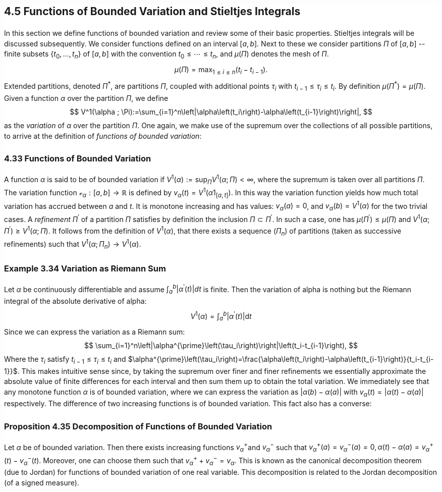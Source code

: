 
## 4.5 Functions of Bounded Variation and Stieltjes Integrals
In this section we define functions of bounded variation and review some of their basic properties. Stieltjes integrals will be discussed subsequently. We consider functions defined on an interval $[a, b].$ Next to these we consider partitions $\Pi$ of $[a, b]$ -- finite subsets $\left\{t_0, \ldots, t_n\right\}$ of $[a, b]$ with the  convention $t_0 \leq \cdots \leq t_n$, and $\mu(\Pi)$ denotes the mesh of $\Pi$. 
$$
\mu(\Pi)=\max _{1 \leq i \leq n}\left(t_i-t_{i-1}\right) .
$$
Extended partitions, denoted $\Pi^*$, are partitions $\Pi$, coupled with additional points $\tau_i$  with $t_{i-1} \leq \tau_i \leq t_i$. By definition $\mu\left(\Pi^*\right)=\mu(\Pi)$. Given a function $\alpha$ over the partition $\Pi$, we define 
$$
V^1(\alpha ; \Pi):=\sum_{i=1}^n\left|\alpha\left(t_i\right)-\alpha\left(t_{i-1}\right)\right|,
$$
as the *variation* of $\alpha$ over the partition $\Pi$.
One again, we make use of the supremum over the collections of all possible partitions, to arrive at the definition of *functions of bounded variation*:

### 4.33 Functions of Bounded Variation
A function $\alpha$ is said to be of bounded variation if $V^1(\alpha):= \sup _{\Pi} V^1(\alpha ; \Pi)<\infty,$ where the supremum is taken over all partitions $\Pi$. The variation function $\mathcal{v}_\alpha:[a, b] \rightarrow \mathbb{R}$ is defined by 
$v_\alpha(t)=V^1\left(\alpha 1_{[a, t]}\right)$. In this way the variation function yields how much total variation has accrued between $a$ and $t$. It is monotone increasing and has values: $v_\alpha(a)=0$, and $v_\alpha(b)=V^1(\alpha)$ for the two trivial cases. 
A *refinement* $\Pi^\prime$ of a partition $\Pi$ satisfies by definition the inclusion $\Pi \subset \Pi^{\prime}$. In such a case, one has 
$\mu\left(\Pi^{\prime}\right) \leq \mu(\Pi)$ and $V^1\left(\alpha ; \Pi^{\prime}\right) \geq V^1(\alpha ; \Pi)$. It follows from the definition of $V^1(\alpha)$, that there exists a sequence $(\Pi_n)$ of partitions (taken as successive refinements) such that $V^1\left(\alpha ; \Pi_n\right) \rightarrow V^1(\alpha)$.

### Example 3.34 Variation as Riemann Sum
Let $\alpha$ be continuously differentiable and assume $\int_a^b|\alpha^\prime(t)|dt$ is finite. Then the variation of alpha is nothing but the Riemann integral of the absolute derivative of alpha: 
$$
V^1(\alpha)=\int_a^b\left|\alpha^{\prime}(t)\right| \mathrm{d} t
$$
Since we can express the variation as a Riemann sum:
$$
\sum_{i=1}^n\left|\alpha^{\prime}\left(\tau_i\right)\right|\left(t_i-t_{i-1}\right),
$$
Where the $\tau_i$ satisfy $t_{i-1} \leq \tau_i \leq t_i$ and $\alpha^{\prime}\left(\tau_i\right)=\frac{\alpha\left(t_i\right)-\alpha\left(t_{i-1}\right)}{t_i-t_{i-1}}$.
This makes intuitive sense since, by taking the supremum over finer and finer refinements we essentially approximate the absolute value of finite differences for each interval and then sum them up to obtain the total variation.
We immediately see that any monotone function $\alpha$ is of bounded variation, where we can express the variation as $|\alpha(b)-\alpha(a)|$ with $v_\alpha(t)=|\alpha(t)-\alpha(a)|$ respectively. 
The difference of two increasing functions is of bounded variation. This fact also has a converse:
### Proposition 4.35 Decomposition of Functions of Bounded Variation
Let $\alpha$ be of bounded variation. Then there exists increasing functions $v_\alpha^{+}$and $v_\alpha^{-}$ such that $v_\alpha^{+}(a)=v_\alpha^{-}(a)=0, \alpha(t)-\alpha(a)=v_\alpha^{+}(t)-v_\alpha^{-}(t)$. Moreover, one can choose them such that $v_\alpha^{+}+v_\alpha^{-}=v_\alpha$. 
This is known as the canonical decomposition theorem (due to Jordan) for functions of bounded variation of one real variable. This decomposition is related to the Jordan decomposition (of a signed measure). 
